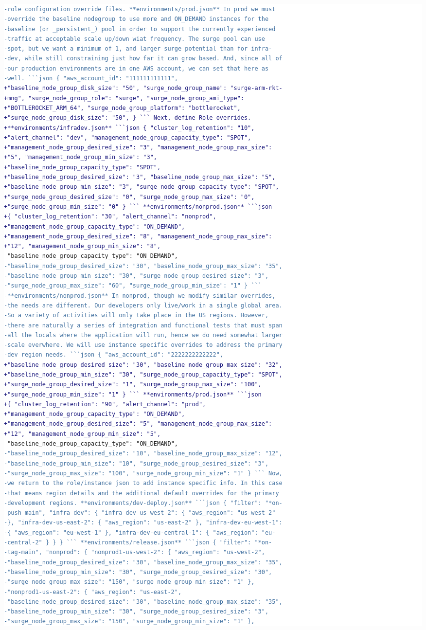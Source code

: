 ```diff
-role configuration override files. **environments/prod.json** In prod we must
-override the baseline nodegroup to use more and ON_DEMAND instances for the
-baseline (or _persistent_) pool in order to support the currently experienced
-traffic at acceptable scale up/down wiat frequency. The surge pool can use
-spot, but we want a minimum of 1, and larger surge potential than for infra-
-dev, while still constraining just how far it can grow based. And, since all of
-our production environments are in one AWS account, we can set that here as
-well. ```json { "aws_account_id": "111111111111",
+"baseline_node_group_disk_size": "50", "surge_node_group_name": "surge-arm-rkt-
+mng", "surge_node_group_role": "surge", "surge_node_group_ami_type":
+"BOTTLEROCKET_ARM_64", "surge_node_group_platform": "bottlerocket",
+"surge_node_group_disk_size": "50", } ``` Next, define Role overrides.
+**environments/infradev.json** ```json { "cluster_log_retention": "10",
+"alert_channel": "dev", "management_node_group_capacity_type": "SPOT",
+"management_node_group_desired_size": "3", "management_node_group_max_size":
+"5", "management_node_group_min_size": "3",
+"baseline_node_group_capacity_type": "SPOT",
+"baseline_node_group_desired_size": "3", "baseline_node_group_max_size": "5",
+"baseline_node_group_min_size": "3", "surge_node_group_capacity_type": "SPOT",
+"surge_node_group_desired_size": "0", "surge_node_group_max_size": "0",
+"surge_node_group_min_size": "0" } ``` **environments/nonprod.json** ```json
+{ "cluster_log_retention": "30", "alert_channel": "nonprod",
+"management_node_group_capacity_type": "ON_DEMAND",
+"management_node_group_desired_size": "8", "management_node_group_max_size":
+"12", "management_node_group_min_size": "8",
 "baseline_node_group_capacity_type": "ON_DEMAND",
-"baseline_node_group_desired_size": "30", "baseline_node_group_max_size": "35",
-"baseline_node_group_min_size": "30", "surge_node_group_desired_size": "3",
-"surge_node_group_max_size": "60", "surge_node_group_min_size": "1" } ```
-**environments/nonprod.json** In nonprod, though we modify similar overrides,
-the needs are different. Our developers only live/work in a single global area.
-So a variety of activities will only take place in the US regions. However,
-there are naturally a series of integration and functional tests that must span
-all the locals where the application will run, hence we do need somewhat larger
-scale everwhere. We will use instance specific overrides to address the primary
-dev region needs. ```json { "aws_account_id": "2222222222222",
+"baseline_node_group_desired_size": "30", "baseline_node_group_max_size": "32",
+"baseline_node_group_min_size": "30", "surge_node_group_capacity_type": "SPOT",
+"surge_node_group_desired_size": "1", "surge_node_group_max_size": "100",
+"surge_node_group_min_size": "1" } ``` **environments/prod.json** ```json
+{ "cluster_log_retention": "90", "alert_channel": "prod",
+"management_node_group_capacity_type": "ON_DEMAND",
+"management_node_group_desired_size": "5", "management_node_group_max_size":
+"12", "management_node_group_min_size": "5",
 "baseline_node_group_capacity_type": "ON_DEMAND",
-"baseline_node_group_desired_size": "10", "baseline_node_group_max_size": "12",
-"baseline_node_group_min_size": "10", "surge_node_group_desired_size": "3",
-"surge_node_group_max_size": "100", "surge_node_group_min_size": "1" } ``` Now,
-we return to the role/instance json to add instance specific info. In this case
-that means region details and the additional default overrides for the primary
-development regions. **environments/dev-deploy.json** ```json { "filter": "*on-
-push-main", "infra-dev": { "infra-dev-us-west-2": { "aws_region": "us-west-2"
-}, "infra-dev-us-east-2": { "aws_region": "us-east-2" }, "infra-dev-eu-west-1":
-{ "aws_region": "eu-west-1" }, "infra-dev-eu-central-1": { "aws_region": "eu-
-central-2" } } } ``` **environments/release.json** ```json { "filter": "*on-
-tag-main", "nonprod": { "nonprod1-us-west-2": { "aws_region": "us-west-2",
-"baseline_node_group_desired_size": "30", "baseline_node_group_max_size": "35",
-"baseline_node_group_min_size": "30", "surge_node_group_desired_size": "30",
-"surge_node_group_max_size": "150", "surge_node_group_min_size": "1" },
-"nonprod1-us-east-2": { "aws_region": "us-east-2",
-"baseline_node_group_desired_size": "30", "baseline_node_group_max_size": "35",
-"baseline_node_group_min_size": "30", "surge_node_group_desired_size": "3",
-"surge_node_group_max_size": "150", "surge_node_group_min_size": "1" },
```